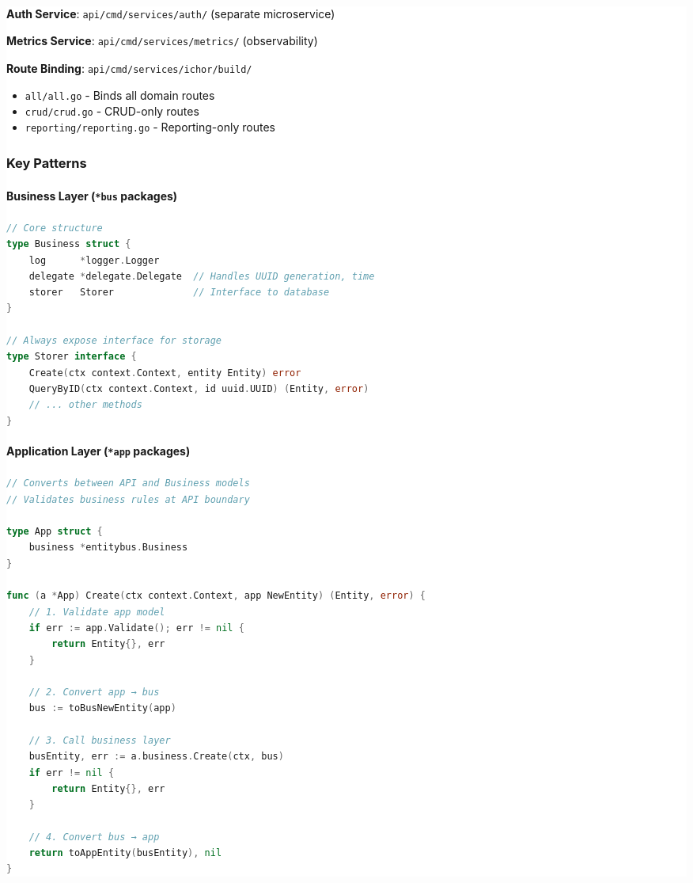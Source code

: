 **Auth Service**: `api/cmd/services/auth/` (separate microservice)

**Metrics Service**: `api/cmd/services/metrics/` (observability)

**Route Binding**: `api/cmd/services/ichor/build/`
- `all/all.go` - Binds all domain routes
- `crud/crud.go` - CRUD-only routes
- `reporting/reporting.go` - Reporting-only routes

### Key Patterns

#### Business Layer (`*bus` packages)

```go
// Core structure
type Business struct {
    log      *logger.Logger
    delegate *delegate.Delegate  // Handles UUID generation, time
    storer   Storer              // Interface to database
}

// Always expose interface for storage
type Storer interface {
    Create(ctx context.Context, entity Entity) error
    QueryByID(ctx context.Context, id uuid.UUID) (Entity, error)
    // ... other methods
}
```

#### Application Layer (`*app` packages)

```go
// Converts between API and Business models
// Validates business rules at API boundary

type App struct {
    business *entitybus.Business
}

func (a *App) Create(ctx context.Context, app NewEntity) (Entity, error) {
    // 1. Validate app model
    if err := app.Validate(); err != nil {
        return Entity{}, err
    }

    // 2. Convert app → bus
    bus := toBusNewEntity(app)

    // 3. Call business layer
    busEntity, err := a.business.Create(ctx, bus)
    if err != nil {
        return Entity{}, err
    }

    // 4. Convert bus → app
    return toAppEntity(busEntity), nil
}
```
